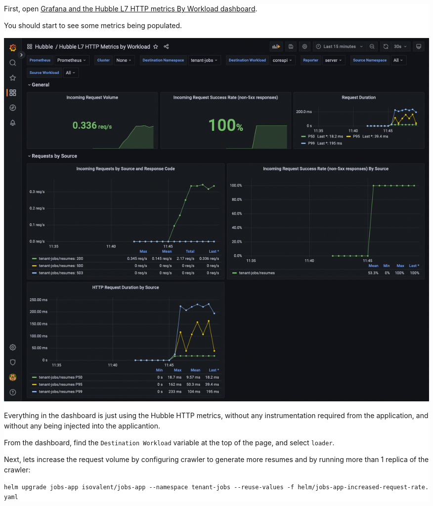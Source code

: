 First, open [Grafana and the Hubble L7 HTTP metrics By Workload dashboard][grafana-dashboard].

You should start to see some metrics being populated.

![coreapi initial deploy](./screenshots/coreapi_initial_deploy.png)

Everything in the dashboard is just using the Hubble HTTP metrics, without any instrumentation required from the application, and without any being injected into the applicantion.

From the dashboard, find the `Destination Workload` variable at the top of the page, and select `loader`.

Next, lets increase the request volume by configuring crawler to generate more resumes and by running more than 1 replica of the crawler:

```
helm upgrade jobs-app isovalent/jobs-app --namespace tenant-jobs --reuse-values -f helm/jobs-app-increased-request-rate.yaml
```


[grafana-dashboard]: http://grafana.127-0-0-1.sslip.io/d/3g264CZVz/hubble-l7-http-metrics-by-workload?orgId=1&refresh=30s&var-DS_PROMETHEUS=Prometheus&var-cluster=&var-destination_namespace=tenant-jobs&var-destination_workload=coreapi&var-reporter=server&var-source_namespace=All&var-source_workload=All&from=now-15m&to=now